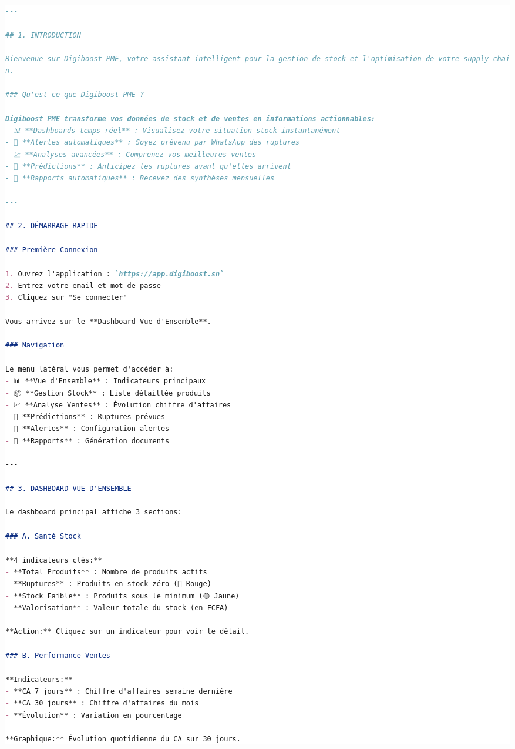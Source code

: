 ```markdown
---

## 1. INTRODUCTION

Bienvenue sur Digiboost PME, votre assistant intelligent pour la gestion de stock et l'optimisation de votre supply chain.

### Qu'est-ce que Digiboost PME ?

Digiboost PME transforme vos données de stock et de ventes en informations actionnables:
- 📊 **Dashboards temps réel** : Visualisez votre situation stock instantanément
- 🚨 **Alertes automatiques** : Soyez prévenu par WhatsApp des ruptures
- 📈 **Analyses avancées** : Comprenez vos meilleures ventes
- 🔮 **Prédictions** : Anticipez les ruptures avant qu'elles arrivent
- 📄 **Rapports automatiques** : Recevez des synthèses mensuelles

---

## 2. DÉMARRAGE RAPIDE

### Première Connexion

1. Ouvrez l'application : `https://app.digiboost.sn`
2. Entrez votre email et mot de passe
3. Cliquez sur "Se connecter"

Vous arrivez sur le **Dashboard Vue d'Ensemble**.

### Navigation

Le menu latéral vous permet d'accéder à:
- 📊 **Vue d'Ensemble** : Indicateurs principaux
- 📦 **Gestion Stock** : Liste détaillée produits
- 📈 **Analyse Ventes** : Évolution chiffre d'affaires
- 🔮 **Prédictions** : Ruptures prévues
- 🚨 **Alertes** : Configuration alertes
- 📄 **Rapports** : Génération documents

---

## 3. DASHBOARD VUE D'ENSEMBLE

Le dashboard principal affiche 3 sections:

### A. Santé Stock

**4 indicateurs clés:**
- **Total Produits** : Nombre de produits actifs
- **Ruptures** : Produits en stock zéro (🔴 Rouge)
- **Stock Faible** : Produits sous le minimum (🟡 Jaune)
- **Valorisation** : Valeur totale du stock (en FCFA)

**Action:** Cliquez sur un indicateur pour voir le détail.

### B. Performance Ventes

**Indicateurs:**
- **CA 7 jours** : Chiffre d'affaires semaine dernière
- **CA 30 jours** : Chiffre d'affaires du mois
- **Évolution** : Variation en pourcentage

**Graphique:** Évolution quotidienne du CA sur 30 jours.

```